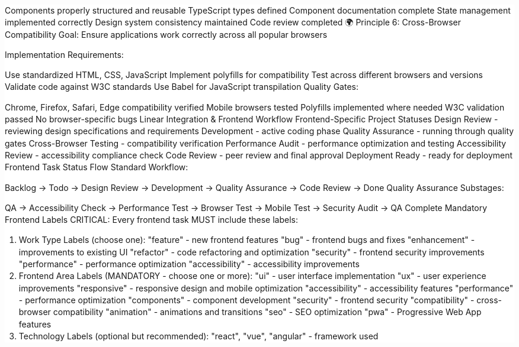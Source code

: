 Components properly structured and reusable
TypeScript types defined
Component documentation complete
State management implemented correctly
Design system consistency maintained
Code review completed
🌍 Principle 6: Cross-Browser Compatibility
Goal: Ensure applications work correctly across all popular browsers

Implementation Requirements:

Use standardized HTML, CSS, JavaScript
Implement polyfills for compatibility
Test across different browsers and versions
Validate code against W3C standards
Use Babel for JavaScript transpilation
Quality Gates:

Chrome, Firefox, Safari, Edge compatibility verified
Mobile browsers tested
Polyfills implemented where needed
W3C validation passed
No browser-specific bugs
Linear Integration & Frontend Workflow
Frontend-Specific Project Statuses
Design Review - reviewing design specifications and requirements
Development - active coding phase
Quality Assurance - running through quality gates
Cross-Browser Testing - compatibility verification
Performance Audit - performance optimization and testing
Accessibility Review - accessibility compliance check
Code Review - peer review and final approval
Deployment Ready - ready for deployment
Frontend Task Status Flow
Standard Workflow:

Backlog → Todo → Design Review → Development → Quality Assurance → Code Review → Done
Quality Assurance Substages:

QA → Accessibility Check → Performance Test → Browser Test → Mobile Test → Security Audit → QA Complete
Mandatory Frontend Labels
CRITICAL: Every frontend task MUST include these labels:

1. Work Type Labels (choose one):
"feature" - new frontend features
"bug" - frontend bugs and fixes
"enhancement" - improvements to existing UI
"refactor" - code refactoring and optimization
"security" - frontend security improvements
"performance" - performance optimization
"accessibility" - accessibility improvements
2. Frontend Area Labels (MANDATORY - choose one or more):
"ui" - user interface implementation
"ux" - user experience improvements
"responsive" - responsive design and mobile optimization
"accessibility" - accessibility features
"performance" - performance optimization
"components" - component development
"security" - frontend security
"compatibility" - cross-browser compatibility
"animation" - animations and transitions
"seo" - SEO optimization
"pwa" - Progressive Web App features
3. Technology Labels (optional but recommended):
"react", "vue", "angular" - framework used